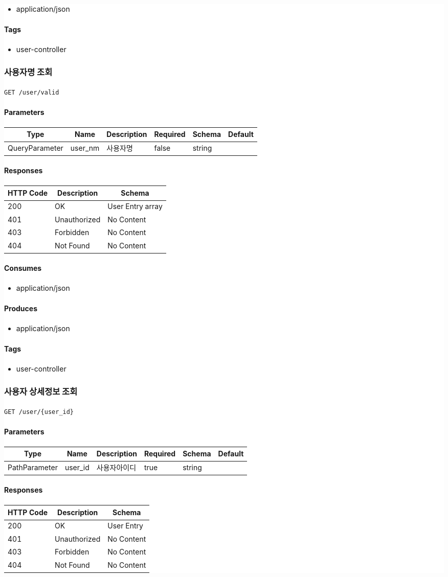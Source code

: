 * application/json

#### Tags

* user-controller

### 사용자명 조회
```
GET /user/valid
```

#### Parameters
|Type|Name|Description|Required|Schema|Default|
|----|----|----|----|----|----|
|QueryParameter|user_nm|사용자명|false|string||


#### Responses
|HTTP Code|Description|Schema|
|----|----|----|
|200|OK|User Entry array|
|401|Unauthorized|No Content|
|403|Forbidden|No Content|
|404|Not Found|No Content|


#### Consumes

* application/json

#### Produces

* application/json

#### Tags

* user-controller

### 사용자 상세정보 조회
```
GET /user/{user_id}
```

#### Parameters
|Type|Name|Description|Required|Schema|Default|
|----|----|----|----|----|----|
|PathParameter|user_id|사용자아이디|true|string||


#### Responses
|HTTP Code|Description|Schema|
|----|----|----|
|200|OK|User Entry|
|401|Unauthorized|No Content|
|403|Forbidden|No Content|
|404|Not Found|No Content|
